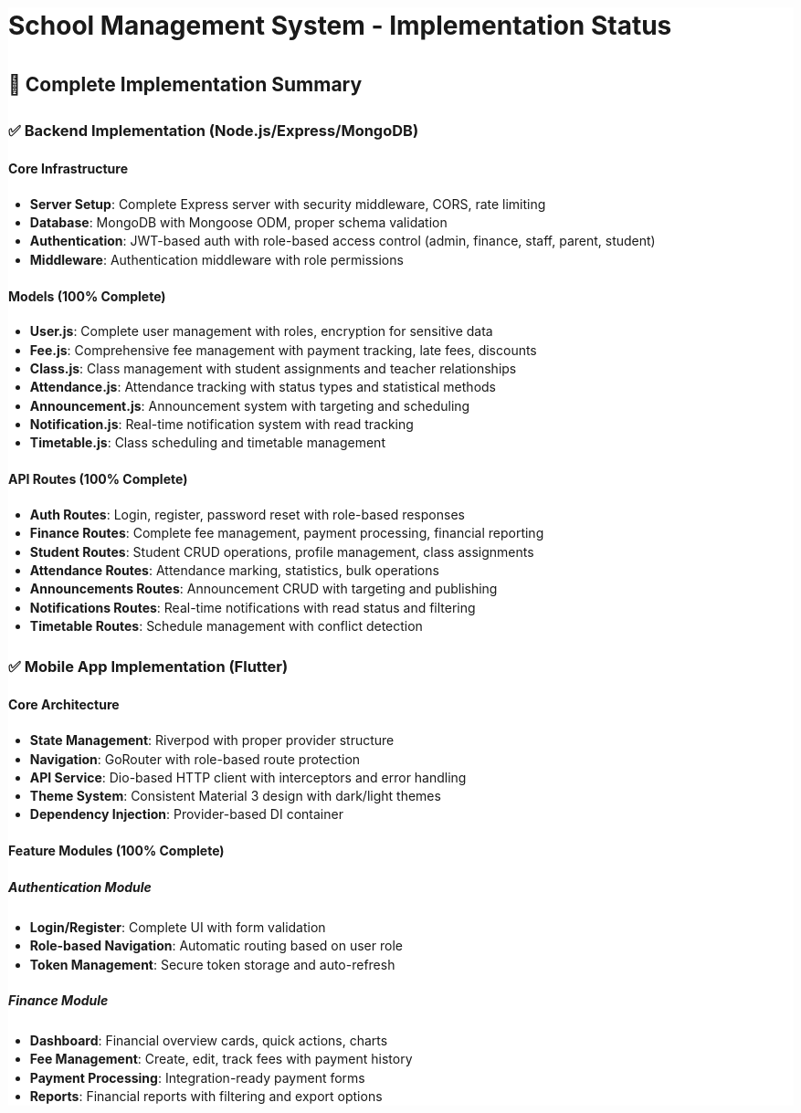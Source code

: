 # School Management System - Implementation Status

## 🏫 Complete Implementation Summary

### ✅ Backend Implementation (Node.js/Express/MongoDB)

#### Core Infrastructure
- **Server Setup**: Complete Express server with security middleware, CORS, rate limiting
- **Database**: MongoDB with Mongoose ODM, proper schema validation
- **Authentication**: JWT-based auth with role-based access control (admin, finance, staff, parent, student)
- **Middleware**: Authentication middleware with role permissions

#### Models (100% Complete)
- **User.js**: Complete user management with roles, encryption for sensitive data
- **Fee.js**: Comprehensive fee management with payment tracking, late fees, discounts
- **Class.js**: Class management with student assignments and teacher relationships
- **Attendance.js**: Attendance tracking with status types and statistical methods
- **Announcement.js**: Announcement system with targeting and scheduling
- **Notification.js**: Real-time notification system with read tracking
- **Timetable.js**: Class scheduling and timetable management

#### API Routes (100% Complete)
- **Auth Routes**: Login, register, password reset with role-based responses
- **Finance Routes**: Complete fee management, payment processing, financial reporting
- **Student Routes**: Student CRUD operations, profile management, class assignments
- **Attendance Routes**: Attendance marking, statistics, bulk operations
- **Announcements Routes**: Announcement CRUD with targeting and publishing
- **Notifications Routes**: Real-time notifications with read status and filtering
- **Timetable Routes**: Schedule management with conflict detection

### ✅ Mobile App Implementation (Flutter)

#### Core Architecture
- **State Management**: Riverpod with proper provider structure
- **Navigation**: GoRouter with role-based route protection
- **API Service**: Dio-based HTTP client with interceptors and error handling
- **Theme System**: Consistent Material 3 design with dark/light themes
- **Dependency Injection**: Provider-based DI container

#### Feature Modules (100% Complete)

##### Authentication Module
- **Login/Register**: Complete UI with form validation
- **Role-based Navigation**: Automatic routing based on user role
- **Token Management**: Secure token storage and auto-refresh

##### Finance Module
- **Dashboard**: Financial overview cards, quick actions, charts
- **Fee Management**: Create, edit, track fees with payment history
- **Payment Processing**: Integration-ready payment forms
- **Reports**: Financial reports with filtering and export options
